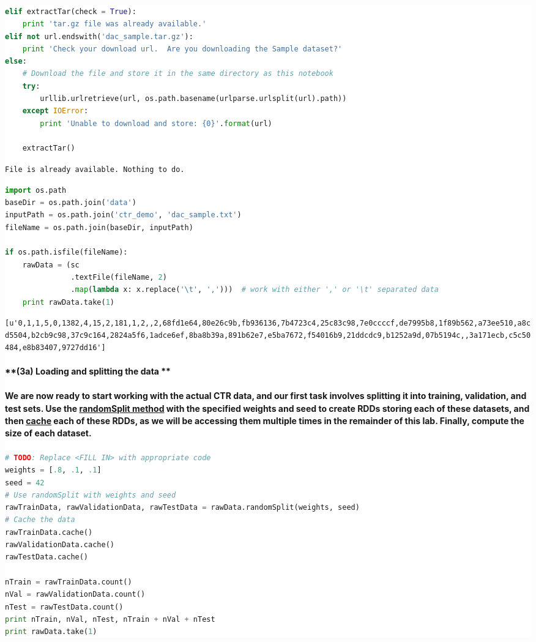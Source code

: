 ```python
elif extractTar(check = True):
    print 'tar.gz file was already available.'
elif not url.endswith('dac_sample.tar.gz'):
    print 'Check your download url.  Are you downloading the Sample dataset?'
else:
    # Download the file and store it in the same directory as this notebook
    try:
        urllib.urlretrieve(url, os.path.basename(urlparse.urlsplit(url).path))
    except IOError:
        print 'Unable to download and store: {0}'.format(url)

    extractTar()
```

    File is already available. Nothing to do.



```python
import os.path
baseDir = os.path.join('data')
inputPath = os.path.join('ctr_demo', 'dac_sample.txt')
fileName = os.path.join(baseDir, inputPath)

if os.path.isfile(fileName):
    rawData = (sc
               .textFile(fileName, 2)
               .map(lambda x: x.replace('\t', ',')))  # work with either ',' or '\t' separated data
    print rawData.take(1)
```

    [u'0,1,1,5,0,1382,4,15,2,181,1,2,,2,68fd1e64,80e26c9b,fb936136,7b4723c4,25c83c98,7e0ccccf,de7995b8,1f89b562,a73ee510,a8cd5504,b2cb9c98,37c9c164,2824a5f6,1adce6ef,8ba8b39a,891b62e7,e5ba7672,f54016b9,21ddcdc9,b1252a9d,07b5194c,,3a171ecb,c5c50484,e8b83407,9727dd16']


#### **(3a) Loading and splitting the data **
#### We are now ready to start working with the actual CTR data, and our first task involves splitting it into training, validation, and test sets.  Use the [randomSplit method](https://spark.apache.org/docs/latest/api/python/pyspark.html#pyspark.RDD.randomSplit) with the specified weights and seed to create RDDs storing each of these datasets, and then [cache](https://spark.apache.org/docs/latest/api/python/pyspark.html#pyspark.RDD.cache) each of these RDDs, as we will be accessing them multiple times in the remainder of this lab. Finally, compute the size of each dataset.


```python
# TODO: Replace <FILL IN> with appropriate code
weights = [.8, .1, .1]
seed = 42
# Use randomSplit with weights and seed
rawTrainData, rawValidationData, rawTestData = rawData.randomSplit(weights, seed)
# Cache the data
rawTrainData.cache()
rawValidationData.cache()
rawTestData.cache()

nTrain = rawTrainData.count()
nVal = rawValidationData.count()
nTest = rawTestData.count()
print nTrain, nVal, nTest, nTrain + nVal + nTest
print rawData.take(1)
```
